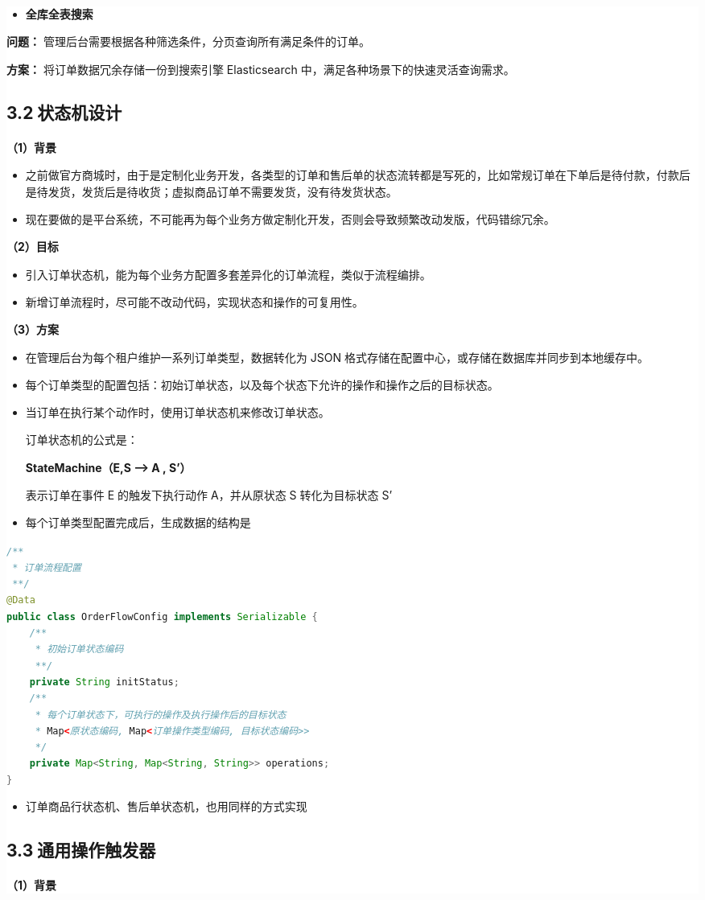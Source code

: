 * **全库全表搜索**  

**问题：** 管理后台需要根据各种筛选条件，分页查询所有满足条件的订单。

**方案：** 将订单数据冗余存储一份到搜索引擎 Elasticsearch 中，满足各种场景下的快速灵活查询需求。

## 3.2 状态机设计

**（1）背景**

* 之前做官方商城时，由于是定制化业务开发，各类型的订单和售后单的状态流转都是写死的，比如常规订单在下单后是待付款，付款后是待发货，发货后是待收货；虚拟商品订单不需要发货，没有待发货状态。

* 现在要做的是平台系统，不可能再为每个业务方做定制化开发，否则会导致频繁改动发版，代码错综冗余。

**（2）目标**

* 引入订单状态机，能为每个业务方配置多套差异化的订单流程，类似于流程编排。

* 新增订单流程时，尽可能不改动代码，实现状态和操作的可复用性。

**（3）方案**

* 在管理后台为每个租户维护一系列订单类型，数据转化为 JSON 格式存储在配置中心，或存储在数据库并同步到本地缓存中。

* 每个订单类型的配置包括：初始订单状态，以及每个状态下允许的操作和操作之后的目标状态。

* 当订单在执行某个动作时，使用订单状态机来修改订单状态。
  
    订单状态机的公式是：
  
    **StateMachine（E,S —> A , S’）**
  
    表示订单在事件 E 的触发下执行动作 A，并从原状态 S 转化为目标状态 S’

* 每个订单类型配置完成后，生成数据的结构是

```java
/**
 * 订单流程配置
 **/
@Data
public class OrderFlowConfig implements Serializable {
    /**
     * 初始订单状态编码
     **/
    private String initStatus;
    /**
     * 每个订单状态下，可执行的操作及执行操作后的目标状态
     * Map<原状态编码, Map<订单操作类型编码, 目标状态编码>>
     */
    private Map<String, Map<String, String>> operations;
}
```

* 订单商品行状态机、售后单状态机，也用同样的方式实现

## 3.3 通用操作触发器

**（1）背景**
